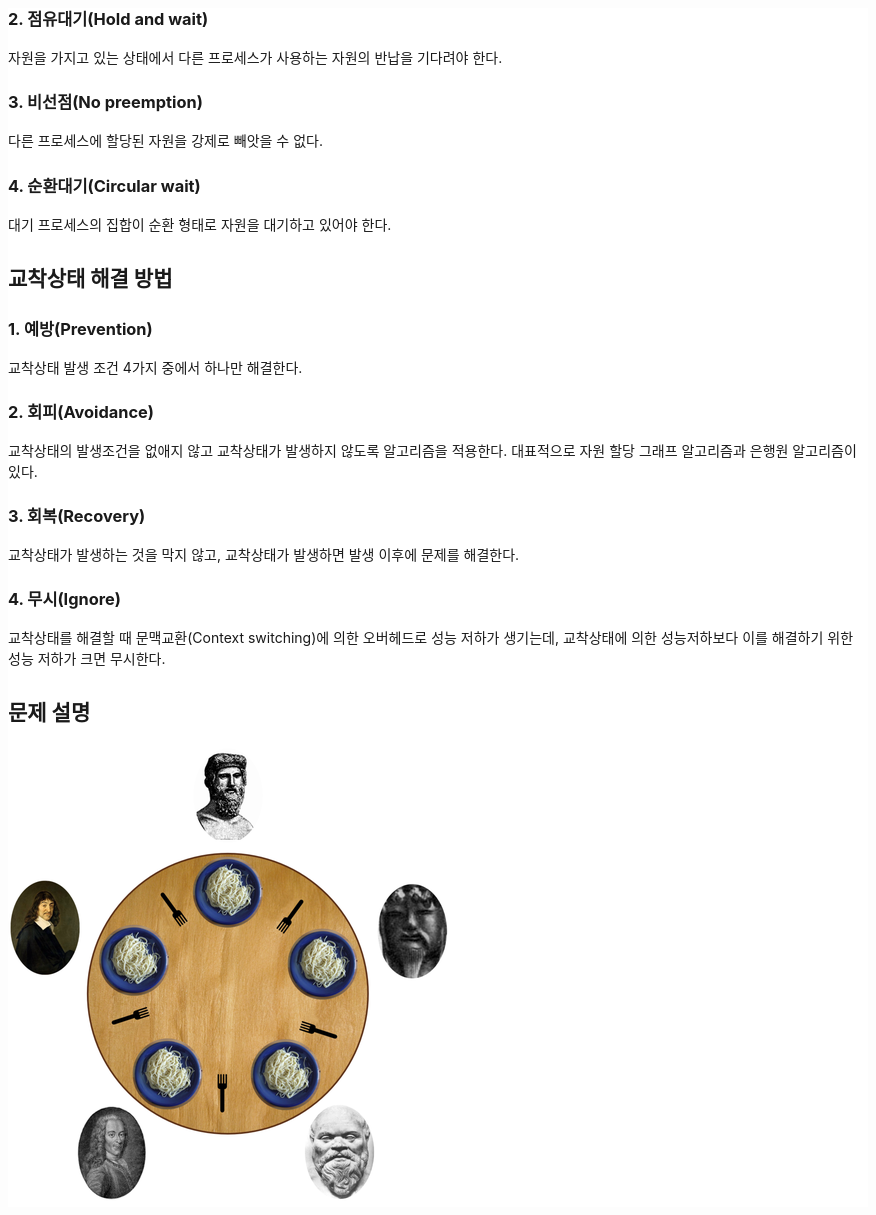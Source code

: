 ### 2. 점유대기(Hold and wait)

자원을 가지고 있는 상태에서 다른 프로세스가 사용하는 자원의 반납을 기다려야 한다.

### 3. 비선점(No preemption)

다른 프로세스에 할당된 자원을 강제로 빼앗을 수 없다.

### 4. 순환대기(Circular wait)

대기 프로세스의 집합이 순환 형태로 자원을 대기하고 있어야 한다.

## 교착상태 해결 방법

### 1. 예방(Prevention)

교착상태 발생 조건 4가지 중에서 하나만 해결한다.

### 2. 회피(Avoidance)

교착상태의 발생조건을 없애지 않고 교착상태가 발생하지 않도록 알고리즘을 적용한다. 대표적으로 자원 할당 그래프 알고리즘과 은행원 알고리즘이 있다.

### 3. 회복(Recovery)

교착상태가 발생하는 것을 막지 않고, 교착상태가 발생하면 발생 이후에 문제를 해결한다.

### 4. 무시(Ignore)

교착상태를 해결할 때 문맥교환(Context switching)에 의한 오버헤드로 성능 저하가 생기는데, 교착상태에 의한 성능저하보다 이를 해결하기 위한 성능 저하가 크면 무시한다.

## 문제 설명

![4.png](/assets/images/2022/2022-10-13-42seoul-philosopher-implementation-retrospective/4.png)
